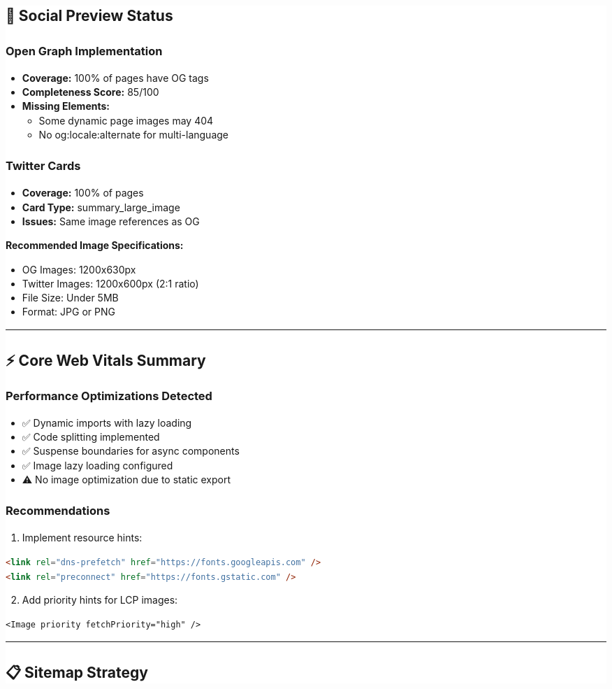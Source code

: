 
## 🎨 Social Preview Status

### Open Graph Implementation

- **Coverage:** 100% of pages have OG tags
- **Completeness Score:** 85/100
- **Missing Elements:**
  - Some dynamic page images may 404
  - No og:locale:alternate for multi-language

### Twitter Cards

- **Coverage:** 100% of pages
- **Card Type:** summary_large_image
- **Issues:** Same image references as OG

**Recommended Image Specifications:**

- OG Images: 1200x630px
- Twitter Images: 1200x600px (2:1 ratio)
- File Size: Under 5MB
- Format: JPG or PNG

---

## ⚡ Core Web Vitals Summary

### Performance Optimizations Detected

- ✅ Dynamic imports with lazy loading
- ✅ Code splitting implemented
- ✅ Suspense boundaries for async components
- ✅ Image lazy loading configured
- ⚠️ No image optimization due to static export

### Recommendations

1. Implement resource hints:

```html
<link rel="dns-prefetch" href="https://fonts.googleapis.com" />
<link rel="preconnect" href="https://fonts.gstatic.com" />
```

2. Add priority hints for LCP images:

```tsx
<Image priority fetchPriority="high" />
```

---

## 📋 Sitemap Strategy
